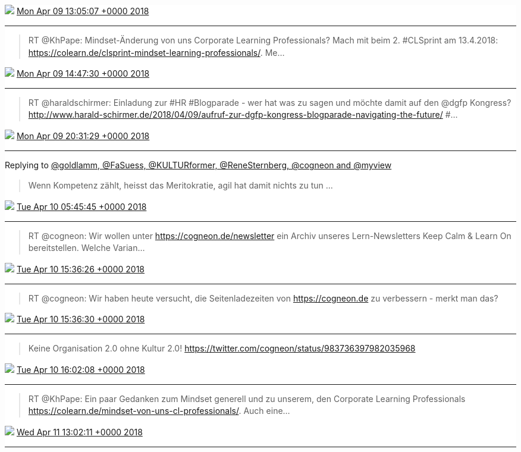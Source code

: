 <img src="media/tweet.ico" width="12" /> [Mon Apr 09 13:05:07 +0000 2018](https://twitter.com/SimonDueckert/status/983329964106964992)

----

> RT @KhPape: Mindset-Änderung von uns Corporate Learning Professionals? Mach mit beim 2. #CLSprint am 13.4.2018: https://colearn.de/clsprint-mindset-learning-professionals/. Me…

<img src="media/tweet.ico" width="12" /> [Mon Apr 09 14:47:30 +0000 2018](https://twitter.com/SimonDueckert/status/983355728084774913)

----

> RT @haraldschirmer: Einladung zur #HR #Blogparade - wer hat was zu sagen und möchte damit auf den @dgfp Kongress? http://www.harald-schirmer.de/2018/04/09/aufruf-zur-dgfp-kongress-blogparade-navigating-the-future/ #…

<img src="media/tweet.ico" width="12" /> [Mon Apr 09 20:31:29 +0000 2018](https://twitter.com/SimonDueckert/status/983442294757044224)

----

Replying to [@goldlamm, @FaSuess, @KULTURformer, @ReneSternberg, @cogneon and @myview](https://twitter.com/goldlamm/status/983356040040337409)

> Wenn Kompetenz zählt, heisst das Meritokratie, agil hat damit nichts zu tun ...

<img src="media/tweet.ico" width="12" /> [Tue Apr 10 05:45:45 +0000 2018](https://twitter.com/SimonDueckert/status/983581781256531968)

----

> RT @cogneon: Wir wollen unter https://cogneon.de/newsletter ein Archiv unseres Lern-Newsletters Keep Calm &amp; Learn On bereitstellen. Welche Varian…

<img src="media/tweet.ico" width="12" /> [Tue Apr 10 15:36:26 +0000 2018](https://twitter.com/SimonDueckert/status/983730434113667072)

----

> RT @cogneon: Wir haben heute versucht, die Seitenladezeiten von https://cogneon.de zu verbessern - merkt man das?

<img src="media/tweet.ico" width="12" /> [Tue Apr 10 15:36:30 +0000 2018](https://twitter.com/SimonDueckert/status/983730447292272641)

----

> Keine Organisation 2.0 ohne Kultur 2.0! https://twitter.com/cogneon/status/983736397982035968

<img src="media/tweet.ico" width="12" /> [Tue Apr 10 16:02:08 +0000 2018](https://twitter.com/SimonDueckert/status/983736898416971776)

----

> RT @KhPape: Ein paar Gedanken zum Mindset generell und zu unserem, den Corporate Learning Professionals https://colearn.de/mindset-von-uns-cl-professionals/. Auch eine…

<img src="media/tweet.ico" width="12" /> [Wed Apr 11 13:02:11 +0000 2018](https://twitter.com/SimonDueckert/status/984054003230179328)

----

